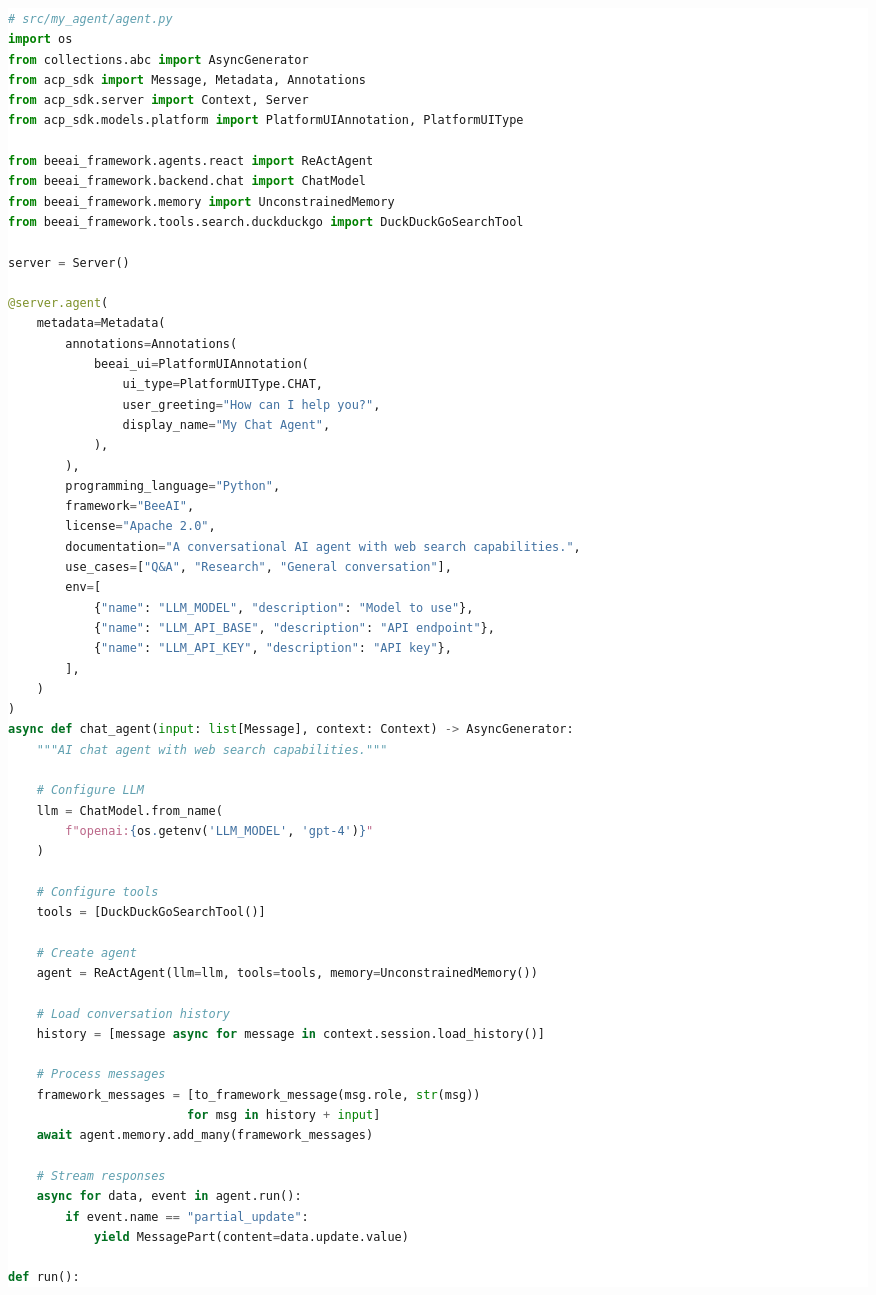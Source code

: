 ```python
# src/my_agent/agent.py
import os
from collections.abc import AsyncGenerator
from acp_sdk import Message, Metadata, Annotations
from acp_sdk.server import Context, Server
from acp_sdk.models.platform import PlatformUIAnnotation, PlatformUIType

from beeai_framework.agents.react import ReActAgent
from beeai_framework.backend.chat import ChatModel
from beeai_framework.memory import UnconstrainedMemory
from beeai_framework.tools.search.duckduckgo import DuckDuckGoSearchTool

server = Server()

@server.agent(
    metadata=Metadata(
        annotations=Annotations(
            beeai_ui=PlatformUIAnnotation(
                ui_type=PlatformUIType.CHAT,
                user_greeting="How can I help you?",
                display_name="My Chat Agent",
            ),
        ),
        programming_language="Python",
        framework="BeeAI",
        license="Apache 2.0",
        documentation="A conversational AI agent with web search capabilities.",
        use_cases=["Q&A", "Research", "General conversation"],
        env=[
            {"name": "LLM_MODEL", "description": "Model to use"},
            {"name": "LLM_API_BASE", "description": "API endpoint"},
            {"name": "LLM_API_KEY", "description": "API key"},
        ],
    )
)
async def chat_agent(input: list[Message], context: Context) -> AsyncGenerator:
    """AI chat agent with web search capabilities."""
    
    # Configure LLM
    llm = ChatModel.from_name(
        f"openai:{os.getenv('LLM_MODEL', 'gpt-4')}"
    )
    
    # Configure tools
    tools = [DuckDuckGoSearchTool()]
    
    # Create agent
    agent = ReActAgent(llm=llm, tools=tools, memory=UnconstrainedMemory())
    
    # Load conversation history
    history = [message async for message in context.session.load_history()]
    
    # Process messages
    framework_messages = [to_framework_message(msg.role, str(msg)) 
                         for msg in history + input]
    await agent.memory.add_many(framework_messages)
    
    # Stream responses
    async for data, event in agent.run():
        if event.name == "partial_update":
            yield MessagePart(content=data.update.value)

def run():
```